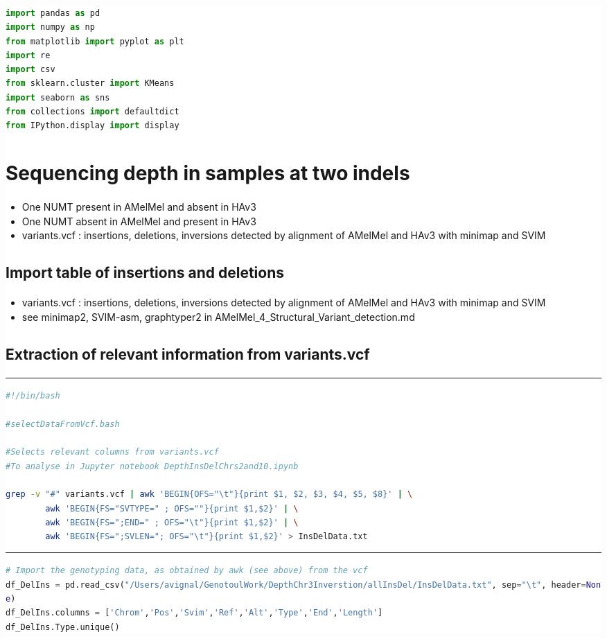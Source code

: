 ```python
import pandas as pd
import numpy as np
from matplotlib import pyplot as plt
import re
import csv
from sklearn.cluster import KMeans
import seaborn as sns
from collections import defaultdict
from IPython.display import display
```

# Sequencing depth in samples at two indels
* One NUMT present in AMelMel and absent in HAv3
* One NUMT absent in AMelMel and present in HAv3
* variants.vcf : insertions, deletions, inversions detected by alignment of AMelMel and HAv3 with minimap and SVIM

## Import table of insertions and deletions
* variants.vcf : insertions, deletions, inversions detected by alignment of AMelMel and HAv3 with minimap and SVIM
* see minimap2, SVIM-asm, graphtyper2 in AMelMel_4_Structural_Variant_detection.md

## Extraction of relevant information from variants.vcf

----
```bash
#!/bin/bash

#selectDataFromVcf.bash

#Selects relevant columns from variants.vcf
#To analyse in Jupyter notebook DepthInsDelChrs2and10.ipynb

grep -v "#" variants.vcf | awk 'BEGIN{OFS="\t"}{print $1, $2, $3, $4, $5, $8}' | \
        awk 'BEGIN{FS="SVTYPE=" ; OFS=""}{print $1,$2}' | \
        awk 'BEGIN{FS=";END=" ; OFS="\t"}{print $1,$2}' | \
        awk 'BEGIN{FS=";SVLEN="; OFS="\t"}{print $1,$2}' > InsDelData.txt
```
-----


```python
# Import the genotyping data, as obtained by awk (see above) from the vcf
df_DelIns = pd.read_csv("/Users/avignal/GenotoulWork/DepthChr3Inverstion/allInsDel/InsDelData.txt", sep="\t", header=None)
df_DelIns.columns = ['Chrom','Pos','Svim','Ref','Alt','Type','End','Length']
df_DelIns.Type.unique()

```
